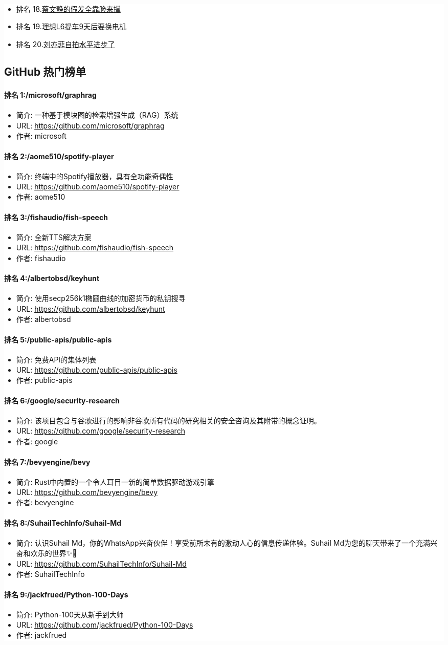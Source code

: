 - 排名 18.[蔡文静的假发全靠脸来撑](https://s.weibo.com/weibo?q=蔡文静的假发全靠脸来撑)

- 排名 19.[理想L6提车9天后要换电机](https://s.weibo.com/weibo?q=理想L6提车9天后要换电机)

- 排名 20.[刘亦菲自拍水平进步了](https://s.weibo.com/weibo?q=刘亦菲自拍水平进步了)
## GitHub 热门榜单

#### 排名 1:/microsoft/graphrag
- 简介: 一种基于模块图的检索增强生成（RAG）系统
- URL: https://github.com/microsoft/graphrag
- 作者: microsoft 

#### 排名 2:/aome510/spotify-player
- 简介: 终端中的Spotify播放器，具有全功能奇偶性
- URL: https://github.com/aome510/spotify-player
- 作者: aome510 

#### 排名 3:/fishaudio/fish-speech
- 简介: 全新TTS解决方案
- URL: https://github.com/fishaudio/fish-speech
- 作者: fishaudio 

#### 排名 4:/albertobsd/keyhunt
- 简介: 使用secp256k1椭圆曲线的加密货币的私钥搜寻
- URL: https://github.com/albertobsd/keyhunt
- 作者: albertobsd 

#### 排名 5:/public-apis/public-apis
- 简介: 免费API的集体列表
- URL: https://github.com/public-apis/public-apis
- 作者: public-apis 

#### 排名 6:/google/security-research
- 简介: 该项目包含与谷歌进行的影响非谷歌所有代码的研究相关的安全咨询及其附带的概念证明。
- URL: https://github.com/google/security-research
- 作者: google 

#### 排名 7:/bevyengine/bevy
- 简介: Rust中内置的一个令人耳目一新的简单数据驱动游戏引擎
- URL: https://github.com/bevyengine/bevy
- 作者: bevyengine 

#### 排名 8:/SuhailTechInfo/Suhail-Md
- 简介: 认识Suhail Md，你的WhatsApp兴奋伙伴！享受前所未有的激动人心的信息传递体验。Suhail Md为您的聊天带来了一个充满兴奋和欢乐的世界✨🤖
- URL: https://github.com/SuhailTechInfo/Suhail-Md
- 作者: SuhailTechInfo 

#### 排名 9:/jackfrued/Python-100-Days
- 简介: Python-100天从新手到大师
- URL: https://github.com/jackfrued/Python-100-Days
- 作者: jackfrued 
